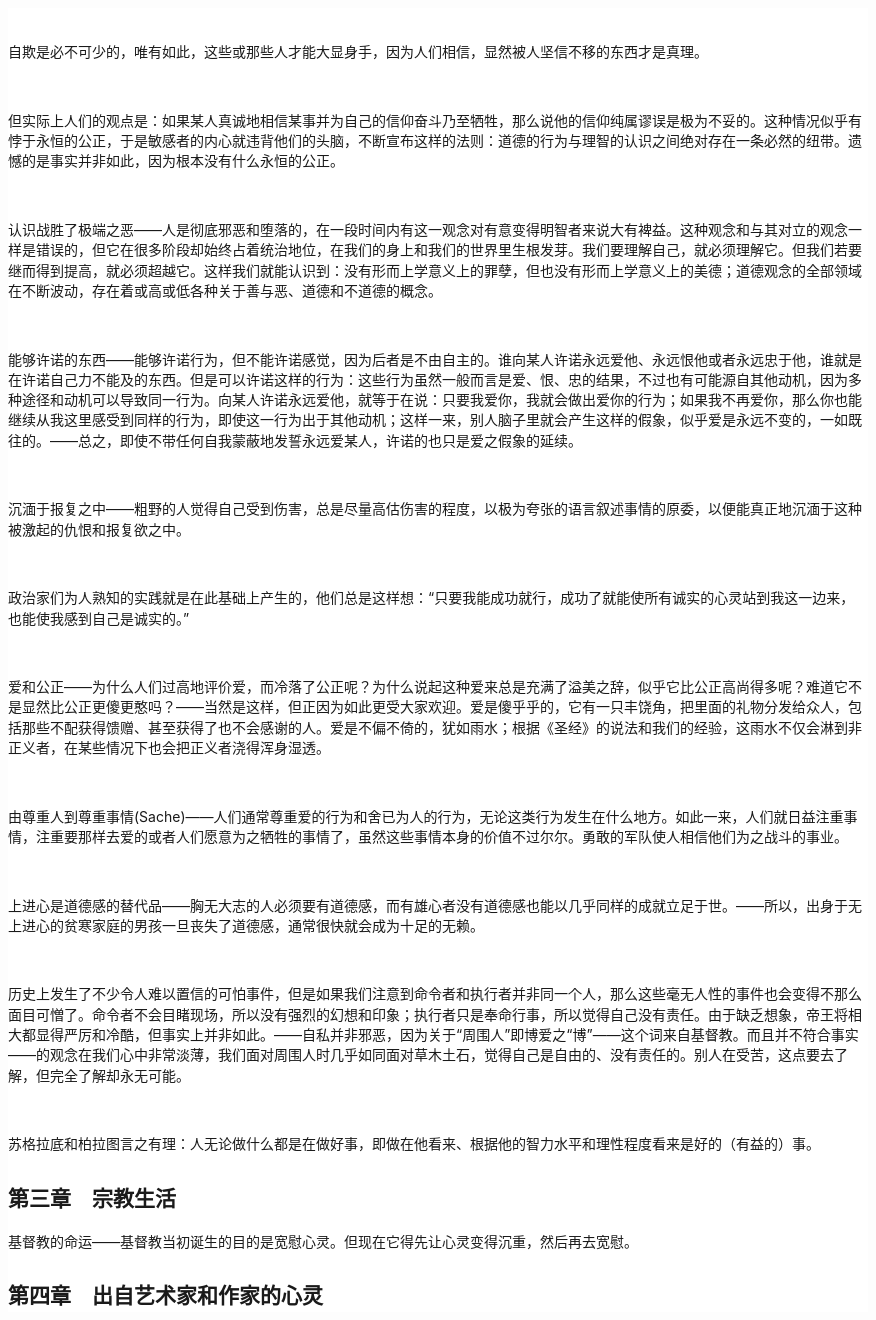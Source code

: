 <br>

自欺是必不可少的，唯有如此，这些或那些人才能大显身手，因为人们相信，显然被人坚信不移的东西才是真理。

<br>

但实际上人们的观点是：如果某人真诚地相信某事并为自己的信仰奋斗乃至牺牲，那么说他的信仰纯属谬误是极为不妥的。这种情况似乎有悖于永恒的公正，于是敏感者的内心就违背他们的头脑，不断宣布这样的法则：道德的行为与理智的认识之间绝对存在一条必然的纽带。遗憾的是事实并非如此，因为根本没有什么永恒的公正。

<br>

认识战胜了极端之恶——人是彻底邪恶和堕落的，在一段时间内有这一观念对有意变得明智者来说大有裨益。这种观念和与其对立的观念一样是错误的，但它在很多阶段却始终占着统治地位，在我们的身上和我们的世界里生根发芽。我们要理解自己，就必须理解它。但我们若要继而得到提高，就必须超越它。这样我们就能认识到：没有形而上学意义上的罪孽，但也没有形而上学意义上的美德；道德观念的全部领域在不断波动，存在着或高或低各种关于善与恶、道德和不道德的概念。

<br>

能够许诺的东西——能够许诺行为，但不能许诺感觉，因为后者是不由自主的。谁向某人许诺永远爱他、永远恨他或者永远忠于他，谁就是在许诺自己力不能及的东西。但是可以许诺这样的行为：这些行为虽然一般而言是爱、恨、忠的结果，不过也有可能源自其他动机，因为多种途径和动机可以导致同一行为。向某人许诺永远爱他，就等于在说：只要我爱你，我就会做出爱你的行为；如果我不再爱你，那么你也能继续从我这里感受到同样的行为，即使这一行为出于其他动机；这样一来，别人脑子里就会产生这样的假象，似乎爱是永远不变的，一如既往的。——总之，即使不带任何自我蒙蔽地发誓永远爱某人，许诺的也只是爱之假象的延续。

<br>

沉湎于报复之中——粗野的人觉得自己受到伤害，总是尽量高估伤害的程度，以极为夸张的语言叙述事情的原委，以便能真正地沉湎于这种被激起的仇恨和报复欲之中。

<br>

政治家们为人熟知的实践就是在此基础上产生的，他们总是这样想：“只要我能成功就行，成功了就能使所有诚实的心灵站到我这一边来，也能使我感到自己是诚实的。”

<br>

爱和公正——为什么人们过高地评价爱，而冷落了公正呢？为什么说起这种爱来总是充满了溢美之辞，似乎它比公正高尚得多呢？难道它不是显然比公正更傻更憨吗？——当然是这样，但正因为如此更受大家欢迎。爱是傻乎乎的，它有一只丰饶角，把里面的礼物分发给众人，包括那些不配获得馈赠、甚至获得了也不会感谢的人。爱是不偏不倚的，犹如雨水；根据《圣经》的说法和我们的经验，这雨水不仅会淋到非正义者，在某些情况下也会把正义者浇得浑身湿透。

<br>

由尊重人到尊重事情(Sache)——人们通常尊重爱的行为和舍已为人的行为，无论这类行为发生在什么地方。如此一来，人们就日益注重事情，注重要那样去爱的或者人们愿意为之牺牲的事情了，虽然这些事情本身的价值不过尔尔。勇敢的军队使人相信他们为之战斗的事业。

<br>

上进心是道德感的替代品——胸无大志的人必须要有道德感，而有雄心者没有道德感也能以几乎同样的成就立足于世。——所以，出身于无上进心的贫寒家庭的男孩一旦丧失了道德感，通常很快就会成为十足的无赖。

<br>

历史上发生了不少令人难以置信的可怕事件，但是如果我们注意到命令者和执行者并非同一个人，那么这些毫无人性的事件也会变得不那么面目可憎了。命令者不会目睹现场，所以没有强烈的幻想和印象；执行者只是奉命行事，所以觉得自己没有责任。由于缺乏想象，帝王将相大都显得严厉和冷酷，但事实上并非如此。——自私并非邪恶，因为关于“周围人”即博爱之“博”——这个词来自基督教。而且并不符合事实——的观念在我们心中非常淡薄，我们面对周围人时几乎如同面对草木土石，觉得自己是自由的、没有责任的。别人在受苦，这点要去了解，但完全了解却永无可能。

<br>

苏格拉底和柏拉图言之有理：人无论做什么都是在做好事，即做在他看来、根据他的智力水平和理性程度看来是好的（有益的）事。

## 第三章　宗教生活　

基督教的命运——基督教当初诞生的目的是宽慰心灵。但现在它得先让心灵变得沉重，然后再去宽慰。

## 第四章　出自艺术家和作家的心灵　
